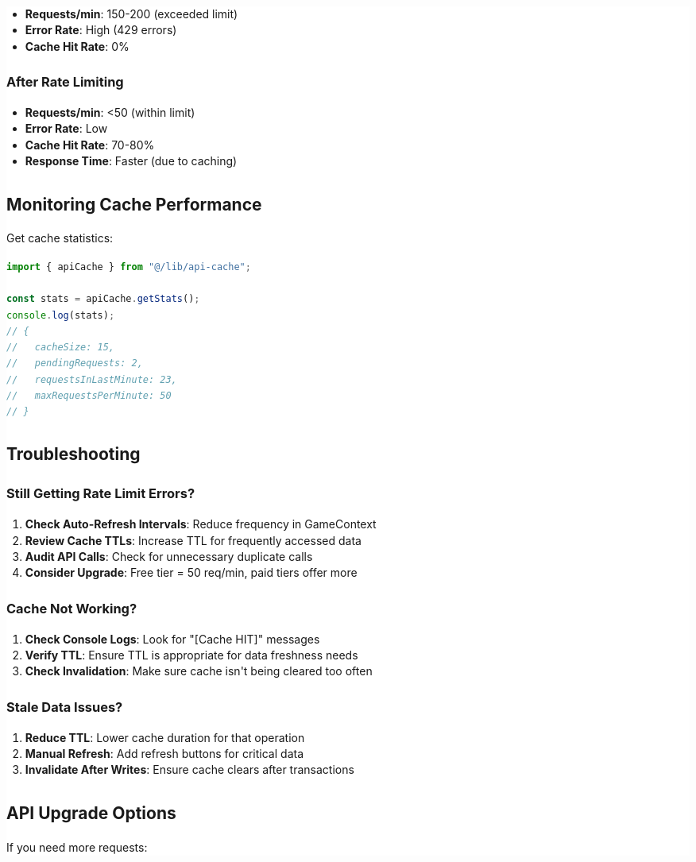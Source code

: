 -   **Requests/min**: 150-200 (exceeded limit)
-   **Error Rate**: High (429 errors)
-   **Cache Hit Rate**: 0%

### After Rate Limiting

-   **Requests/min**: <50 (within limit)
-   **Error Rate**: Low
-   **Cache Hit Rate**: 70-80%
-   **Response Time**: Faster (due to caching)

## Monitoring Cache Performance

Get cache statistics:

```typescript
import { apiCache } from "@/lib/api-cache";

const stats = apiCache.getStats();
console.log(stats);
// {
//   cacheSize: 15,
//   pendingRequests: 2,
//   requestsInLastMinute: 23,
//   maxRequestsPerMinute: 50
// }
```

## Troubleshooting

### Still Getting Rate Limit Errors?

1. **Check Auto-Refresh Intervals**: Reduce frequency in GameContext
2. **Review Cache TTLs**: Increase TTL for frequently accessed data
3. **Audit API Calls**: Check for unnecessary duplicate calls
4. **Consider Upgrade**: Free tier = 50 req/min, paid tiers offer more

### Cache Not Working?

1. **Check Console Logs**: Look for "[Cache HIT]" messages
2. **Verify TTL**: Ensure TTL is appropriate for data freshness needs
3. **Check Invalidation**: Make sure cache isn't being cleared too often

### Stale Data Issues?

1. **Reduce TTL**: Lower cache duration for that operation
2. **Manual Refresh**: Add refresh buttons for critical data
3. **Invalidate After Writes**: Ensure cache clears after transactions

## API Upgrade Options

If you need more requests:
